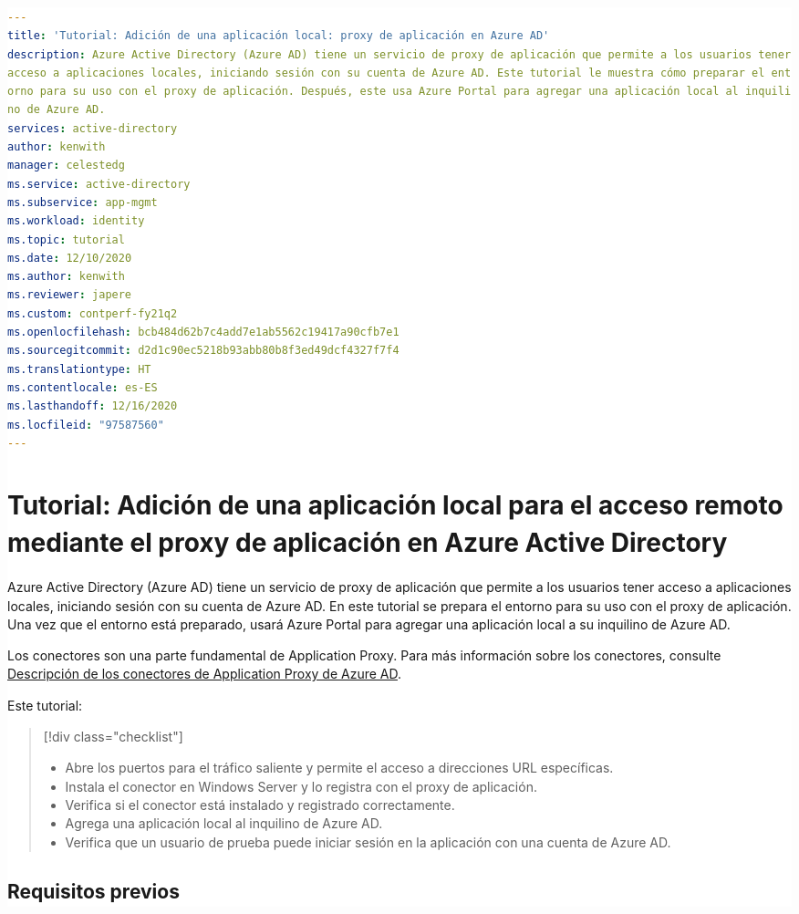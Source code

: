 ```yaml
---
title: 'Tutorial: Adición de una aplicación local: proxy de aplicación en Azure AD'
description: Azure Active Directory (Azure AD) tiene un servicio de proxy de aplicación que permite a los usuarios tener acceso a aplicaciones locales, iniciando sesión con su cuenta de Azure AD. Este tutorial le muestra cómo preparar el entorno para su uso con el proxy de aplicación. Después, este usa Azure Portal para agregar una aplicación local al inquilino de Azure AD.
services: active-directory
author: kenwith
manager: celestedg
ms.service: active-directory
ms.subservice: app-mgmt
ms.workload: identity
ms.topic: tutorial
ms.date: 12/10/2020
ms.author: kenwith
ms.reviewer: japere
ms.custom: contperf-fy21q2
ms.openlocfilehash: bcb484d62b7c4add7e1ab5562c19417a90cfb7e1
ms.sourcegitcommit: d2d1c90ec5218b93abb80b8f3ed49dcf4327f7f4
ms.translationtype: HT
ms.contentlocale: es-ES
ms.lasthandoff: 12/16/2020
ms.locfileid: "97587560"
---
```

# <a name="tutorial-add-an-on-premises-application-for-remote-access-through-application-proxy-in-azure-active-directory"></a>Tutorial: Adición de una aplicación local para el acceso remoto mediante el proxy de aplicación en Azure Active Directory

Azure Active Directory (Azure AD) tiene un servicio de proxy de aplicación que permite a los usuarios tener acceso a aplicaciones locales, iniciando sesión con su cuenta de Azure AD. En este tutorial se prepara el entorno para su uso con el proxy de aplicación. Una vez que el entorno está preparado, usará Azure Portal para agregar una aplicación local a su inquilino de Azure AD.

Los conectores son una parte fundamental de Application Proxy. Para más información sobre los conectores, consulte [Descripción de los conectores de Application Proxy de Azure AD](application-proxy-connectors.md).

Este tutorial:

> [!div class="checklist"]
> * Abre los puertos para el tráfico saliente y permite el acceso a direcciones URL específicas.
> * Instala el conector en Windows Server y lo registra con el proxy de aplicación.
> * Verifica si el conector está instalado y registrado correctamente.
> * Agrega una aplicación local al inquilino de Azure AD.
> * Verifica que un usuario de prueba puede iniciar sesión en la aplicación con una cuenta de Azure AD.

## <a name="prerequisites"></a>Requisitos previos
